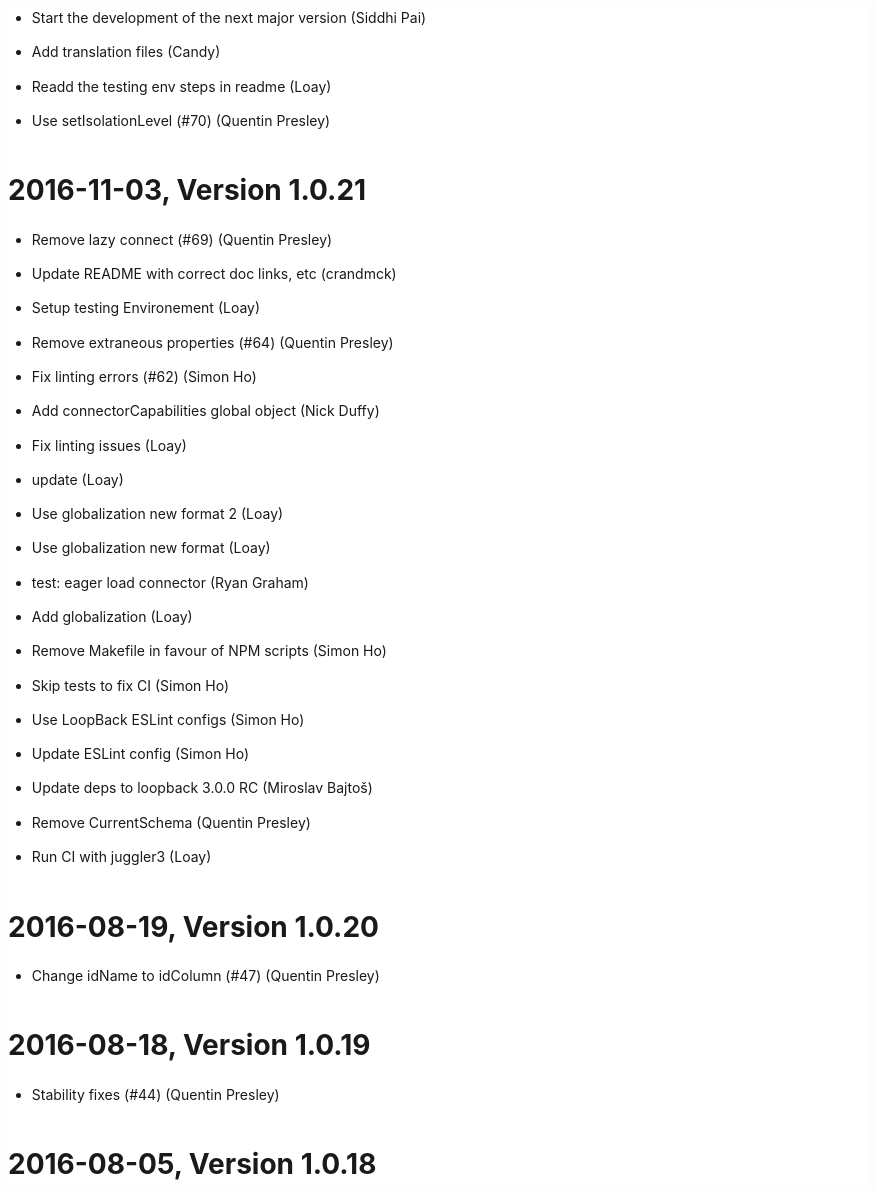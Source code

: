  * Start the development of the next major version (Siddhi Pai)

 * Add translation files (Candy)

 * Readd the testing env steps in readme (Loay)

 * Use setIsolationLevel (#70) (Quentin Presley)


2016-11-03, Version 1.0.21
==========================

 * Remove lazy connect (#69) (Quentin Presley)

 * Update README with correct doc links, etc (crandmck)

 * Setup testing Environement (Loay)

 * Remove extraneous properties (#64) (Quentin Presley)

 * Fix linting errors (#62) (Simon Ho)

 * Add connectorCapabilities global object (Nick Duffy)

 * Fix linting issues (Loay)

 * update (Loay)

 * Use globalization new format 2 (Loay)

 * Use globalization new format (Loay)

 * test: eager load connector (Ryan Graham)

 * Add globalization (Loay)

 * Remove Makefile in favour of NPM scripts (Simon Ho)

 * Skip tests to fix CI (Simon Ho)

 * Use LoopBack ESLint configs (Simon Ho)

 * Update ESLint config (Simon Ho)

 * Update deps to loopback 3.0.0 RC (Miroslav Bajtoš)

 * Remove CurrentSchema (Quentin Presley)

 * Run CI with juggler3 (Loay)


2016-08-19, Version 1.0.20
==========================

 * Change idName to idColumn (#47) (Quentin Presley)


2016-08-18, Version 1.0.19
==========================

 * Stability fixes (#44) (Quentin Presley)


2016-08-05, Version 1.0.18
==========================

